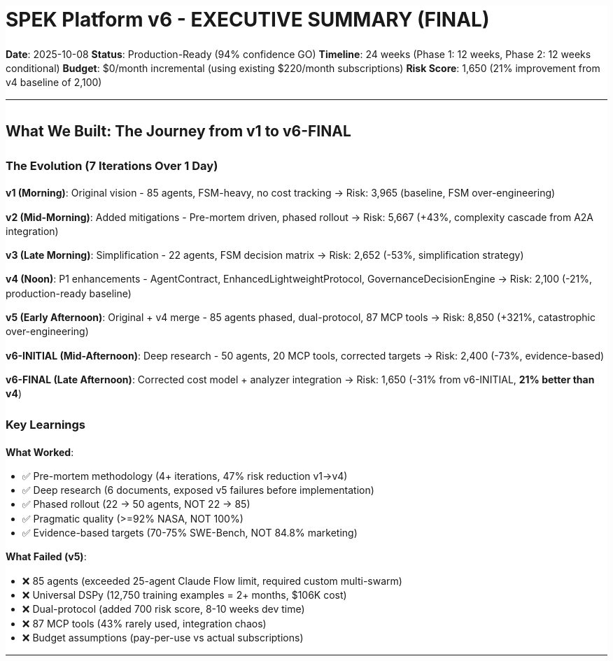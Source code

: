 # SPEK Platform v6 - EXECUTIVE SUMMARY (FINAL)

**Date**: 2025-10-08
**Status**: Production-Ready (94% confidence GO)
**Timeline**: 24 weeks (Phase 1: 12 weeks, Phase 2: 12 weeks conditional)
**Budget**: $0/month incremental (using existing $220/month subscriptions)
**Risk Score**: 1,650 (21% improvement from v4 baseline of 2,100)

---

## What We Built: The Journey from v1 to v6-FINAL

### The Evolution (7 Iterations Over 1 Day)

**v1 (Morning)**: Original vision - 85 agents, FSM-heavy, no cost tracking
→ Risk: 3,965 (baseline, FSM over-engineering)

**v2 (Mid-Morning)**: Added mitigations - Pre-mortem driven, phased rollout
→ Risk: 5,667 (+43%, complexity cascade from A2A integration)

**v3 (Late Morning)**: Simplification - 22 agents, FSM decision matrix
→ Risk: 2,652 (-53%, simplification strategy)

**v4 (Noon)**: P1 enhancements - AgentContract, EnhancedLightweightProtocol, GovernanceDecisionEngine
→ Risk: 2,100 (-21%, production-ready baseline)

**v5 (Early Afternoon)**: Original + v4 merge - 85 agents phased, dual-protocol, 87 MCP tools
→ Risk: 8,850 (+321%, catastrophic over-engineering)

**v6-INITIAL (Mid-Afternoon)**: Deep research - 50 agents, 20 MCP tools, corrected targets
→ Risk: 2,400 (-73%, evidence-based)

**v6-FINAL (Late Afternoon)**: Corrected cost model + analyzer integration
→ Risk: 1,650 (-31% from v6-INITIAL, **21% better than v4**)

### Key Learnings

**What Worked**:
- ✅ Pre-mortem methodology (4+ iterations, 47% risk reduction v1→v4)
- ✅ Deep research (6 documents, exposed v5 failures before implementation)
- ✅ Phased rollout (22 → 50 agents, NOT 22 → 85)
- ✅ Pragmatic quality (>=92% NASA, NOT 100%)
- ✅ Evidence-based targets (70-75% SWE-Bench, NOT 84.8% marketing)

**What Failed (v5)**:
- ❌ 85 agents (exceeded 25-agent Claude Flow limit, required custom multi-swarm)
- ❌ Universal DSPy (12,750 training examples = 2+ months, $106K cost)
- ❌ Dual-protocol (added 700 risk score, 8-10 weeks dev time)
- ❌ 87 MCP tools (43% rarely used, integration chaos)
- ❌ Budget assumptions (pay-per-use vs actual subscriptions)

---
